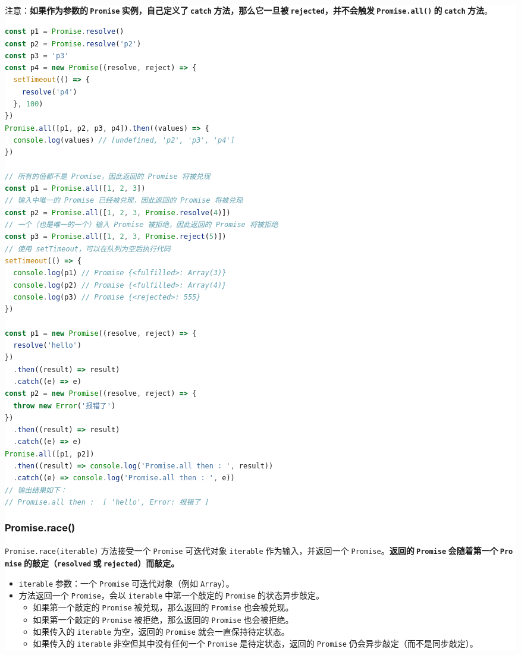 注意：**如果作为参数的 `Promise` 实例，自己定义了 `catch` 方法，那么它一旦被 `rejected`，并不会触发 `Promise.all()` 的 `catch` 方法**。

```javascript
const p1 = Promise.resolve()
const p2 = Promise.resolve('p2')
const p3 = 'p3'
const p4 = new Promise((resolve, reject) => {
  setTimeout(() => {
    resolve('p4')
  }, 100)
})
Promise.all([p1, p2, p3, p4]).then((values) => {
  console.log(values) // [undefined, 'p2', 'p3', 'p4']
})

// 所有的值都不是 Promise，因此返回的 Promise 将被兑现
const p1 = Promise.all([1, 2, 3])
// 输入中唯一的 Promise 已经被兑现，因此返回的 Promise 将被兑现
const p2 = Promise.all([1, 2, 3, Promise.resolve(4)])
// 一个（也是唯一的一个）输入 Promise 被拒绝，因此返回的 Promise 将被拒绝
const p3 = Promise.all([1, 2, 3, Promise.reject(5)])
// 使用 setTimeout，可以在队列为空后执行代码
setTimeout(() => {
  console.log(p1) // Promise {<fulfilled>: Array(3)}
  console.log(p2) // Promise {<fulfilled>: Array(4)}
  console.log(p3) // Promise {<rejected>: 555}
})

const p1 = new Promise((resolve, reject) => {
  resolve('hello')
})
  .then((result) => result)
  .catch((e) => e)
const p2 = new Promise((resolve, reject) => {
  throw new Error('报错了')
})
  .then((result) => result)
  .catch((e) => e)
Promise.all([p1, p2])
  .then((result) => console.log('Promise.all then : ', result))
  .catch((e) => console.log('Promise.all then : ', e))
// 输出结果如下：
// Promise.all then :  [ 'hello', Error: 报错了 ]
```

### Promise.race()

`Promise.race(iterable)` 方法接受一个 `Promise` 可迭代对象 `iterable` 作为输入，并返回一个 `Promise`。**返回的 `Promise` 会随着第一个 `Promise` 的敲定（`resolved` 或 `rejected`）而敲定。**

- `iterable` 参数：一个 `Promise` 可迭代对象（例如 `Array`）。
- 方法返回一个 `Promise`，会以 `iterable` 中第一个敲定的 `Promise` 的状态异步敲定。
  - 如果第一个敲定的 `Promise` 被兑现，那么返回的 `Promise` 也会被兑现。
  - 如果第一个敲定的 `Promise` 被拒绝，那么返回的 `Promise` 也会被拒绝。
  - 如果传入的 `iterable` 为空，返回的 `Promise` 就会一直保持待定状态。
  - 如果传入的 `iterable` 非空但其中没有任何一个 `Promise` 是待定状态，返回的 `Promise` 仍会异步敲定（而不是同步敲定）。
